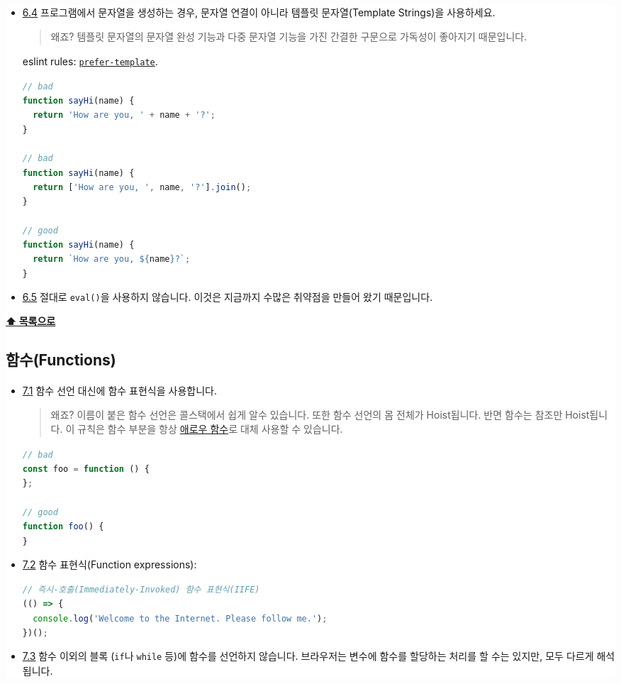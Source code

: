   <a name="es6-template-literals"></a>
  - [6.4](#6.4) <a name='6.4'></a> 프로그램에서 문자열을 생성하는 경우, 문자열 연결이 아니라 템플릿 문자열(Template Strings)을 사용하세요.

    > 왜죠? 템플릿 문자열의 문자열 완성 기능과 다중 문자열 기능을 가진 간결한 구문으로 가독성이 좋아지기 때문입니다.

    eslint rules: [`prefer-template`](http://eslint.org/docs/rules/prefer-template.html).

    ```javascript
    // bad
    function sayHi(name) {
      return 'How are you, ' + name + '?';
    }

    // bad
    function sayHi(name) {
      return ['How are you, ', name, '?'].join();
    }

    // good
    function sayHi(name) {
      return `How are you, ${name}?`;
    }
    ```
  - [6.5](#6.5) <a name='6.5'></a> 절대로 `eval()`을 사용하지 않습니다. 이것은 지금까지 수많은 취약점을 만들어 왔기 때문입니다.

**[⬆ 목록으로](#목차)**


## 함수(Functions)

  - [7.1](#7.1) <a name='7.1'></a> 함수 선언 대신에 함수 표현식을 사용합니다.

    > 왜죠? 이름이 붙은 함수 선언은 콜스택에서 쉽게 알수 있습니다. 또한 함수 선언의 몸 전체가 Hoist됩니다. 반면 함수는 참조만 Hoist됩니다. 이 규칙은 함수 부분을 항상 [애로우 함수](#애로우-함수arrow-functions)로 대체 사용할 수 있습니다.

    ```javascript
    // bad
    const foo = function () {
    };

    // good
    function foo() {
    }
    ```

  - [7.2](#7.2) <a name='7.2'></a> 함수 표현식(Function expressions):

    ```javascript
    // 즉시-호출(Immediately-Invoked) 함수 표현식(IIFE)
    (() => {
      console.log('Welcome to the Internet. Please follow me.');
    })();
    ```

  - [7.3](#7.3) <a name='7.3'></a> 함수 이외의 블록 (`if`나 `while` 등)에 함수를 선언하지 않습니다. 브라우저는 변수에 함수를 할당하는 처리를 할 수는 있지만, 모두 다르게 해석됩니다.
